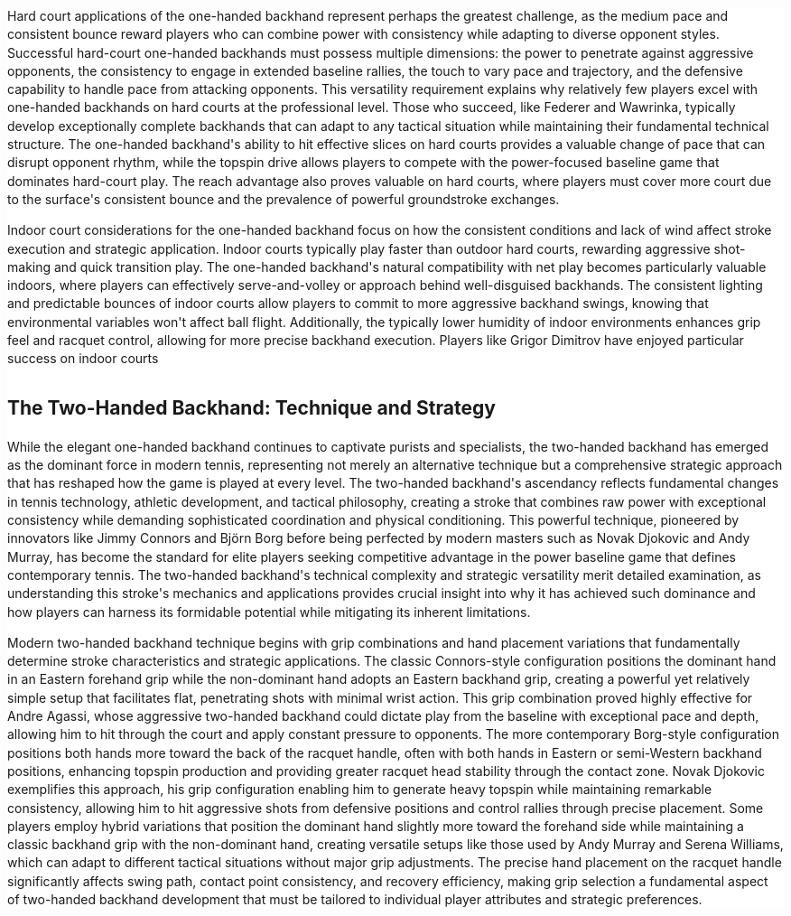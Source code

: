 Hard court applications of the one-handed backhand represent perhaps the greatest challenge, as the medium pace and consistent bounce reward players who can combine power with consistency while adapting to diverse opponent styles. Successful hard-court one-handed backhands must possess multiple dimensions: the power to penetrate against aggressive opponents, the consistency to engage in extended baseline rallies, the touch to vary pace and trajectory, and the defensive capability to handle pace from attacking opponents. This versatility requirement explains why relatively few players excel with one-handed backhands on hard courts at the professional level. Those who succeed, like Federer and Wawrinka, typically develop exceptionally complete backhands that can adapt to any tactical situation while maintaining their fundamental technical structure. The one-handed backhand's ability to hit effective slices on hard courts provides a valuable change of pace that can disrupt opponent rhythm, while the topspin drive allows players to compete with the power-focused baseline game that dominates hard-court play. The reach advantage also proves valuable on hard courts, where players must cover more court due to the surface's consistent bounce and the prevalence of powerful groundstroke exchanges.

Indoor court considerations for the one-handed backhand focus on how the consistent conditions and lack of wind affect stroke execution and strategic application. Indoor courts typically play faster than outdoor hard courts, rewarding aggressive shot-making and quick transition play. The one-handed backhand's natural compatibility with net play becomes particularly valuable indoors, where players can effectively serve-and-volley or approach behind well-disguised backhands. The consistent lighting and predictable bounces of indoor courts allow players to commit to more aggressive backhand swings, knowing that environmental variables won't affect ball flight. Additionally, the typically lower humidity of indoor environments enhances grip feel and racquet control, allowing for more precise backhand execution. Players like Grigor Dimitrov have enjoyed particular success on indoor courts

## The Two-Handed Backhand: Technique and Strategy

While the elegant one-handed backhand continues to captivate purists and specialists, the two-handed backhand has emerged as the dominant force in modern tennis, representing not merely an alternative technique but a comprehensive strategic approach that has reshaped how the game is played at every level. The two-handed backhand's ascendancy reflects fundamental changes in tennis technology, athletic development, and tactical philosophy, creating a stroke that combines raw power with exceptional consistency while demanding sophisticated coordination and physical conditioning. This powerful technique, pioneered by innovators like Jimmy Connors and Björn Borg before being perfected by modern masters such as Novak Djokovic and Andy Murray, has become the standard for elite players seeking competitive advantage in the power baseline game that defines contemporary tennis. The two-handed backhand's technical complexity and strategic versatility merit detailed examination, as understanding this stroke's mechanics and applications provides crucial insight into why it has achieved such dominance and how players can harness its formidable potential while mitigating its inherent limitations.

Modern two-handed backhand technique begins with grip combinations and hand placement variations that fundamentally determine stroke characteristics and strategic applications. The classic Connors-style configuration positions the dominant hand in an Eastern forehand grip while the non-dominant hand adopts an Eastern backhand grip, creating a powerful yet relatively simple setup that facilitates flat, penetrating shots with minimal wrist action. This grip combination proved highly effective for Andre Agassi, whose aggressive two-handed backhand could dictate play from the baseline with exceptional pace and depth, allowing him to hit through the court and apply constant pressure to opponents. The more contemporary Borg-style configuration positions both hands more toward the back of the racquet handle, often with both hands in Eastern or semi-Western backhand positions, enhancing topspin production and providing greater racquet head stability through the contact zone. Novak Djokovic exemplifies this approach, his grip configuration enabling him to generate heavy topspin while maintaining remarkable consistency, allowing him to hit aggressive shots from defensive positions and control rallies through precise placement. Some players employ hybrid variations that position the dominant hand slightly more toward the forehand side while maintaining a classic backhand grip with the non-dominant hand, creating versatile setups like those used by Andy Murray and Serena Williams, which can adapt to different tactical situations without major grip adjustments. The precise hand placement on the racquet handle significantly affects swing path, contact point consistency, and recovery efficiency, making grip selection a fundamental aspect of two-handed backhand development that must be tailored to individual player attributes and strategic preferences.
